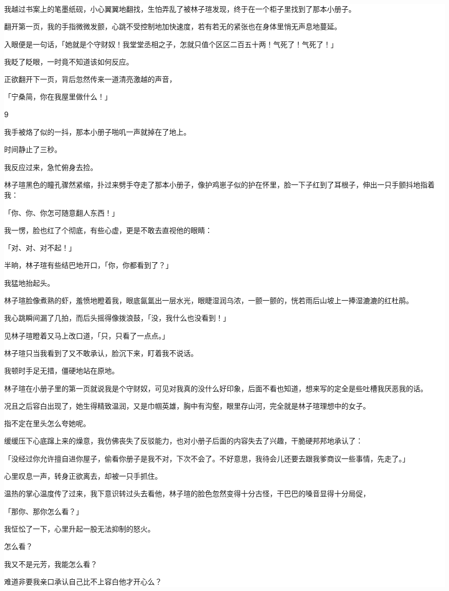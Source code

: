 我越过书案上的笔墨纸砚，小心翼翼地翻找，生怕弄乱了被林子瑄发现，终于在一个柜子里找到了那本小册子。

翻开第一页，我的手指微微发颤，心跳不受控制地加快速度，若有若无的紧张也在身体里悄无声息地蔓延。

入眼便是一句话，「她就是个守财奴！我堂堂丞相之子，怎就只值个区区二百五十两！气死了！气死了！」

我眨了眨眼，一时竟不知道该如何反应。

正欲翻开下一页，背后忽然传来一道清亮激越的声音，

「宁桑简，你在我屋里做什么！」

9

我手被烙了似的一抖，那本小册子啪叽一声就掉在了地上。

时间静止了三秒。

我反应过来，急忙俯身去捡。

林子瑄黑色的瞳孔骤然紧缩，扑过来劈手夺走了那本小册子，像护鸡崽子似的护在怀里，脸一下子红到了耳根子，伸出一只手颤抖地指着我：

「你、你、你怎可随意翻人东西！」

我一愣，脸也红了个彻底，有些心虚，更是不敢去直视他的眼睛：

「对、对、对不起！」

半晌，林子瑄有些结巴地开口，「你，你都看到了？」

我猛地抬起头。

林子瑄脸像煮熟的虾，羞愤地瞪着我，眼底氤氲出一层水光，眼睫湿润乌浓，一颤一颤的，恍若雨后山坡上一捧湿漉漉的红杜鹃。

我心跳瞬间漏了几拍，而后头摇得像拨浪鼓，「没，我什么也没看到！」

见林子瑄瞪着又马上改口道，「只，只看了一点点。」

林子瑄只当我看到了又不敢承认，脸沉下来，盯着我不说话。

我顿时手足无措，僵硬地站在原地。

林子瑄在小册子里的第一页就说我是个守财奴，可见对我真的没什么好印象，后面不看也知道，想来写的定全是些吐槽我厌恶我的话。

况且之后容白出现了，她生得精致温润，又是巾帼英雄，胸中有沟壑，眼里存山河，完全就是林子瑄理想中的女子。

指不定在里头怎么夸她呢。

缓缓压下心底蹿上来的燥意，我仿佛丧失了反驳能力，也对小册子后面的内容失去了兴趣，干脆硬邦邦地承认了：

「没经过你允许擅自进你屋子，偷看你册子是我不对，下次不会了。不好意思，我待会儿还要去跟我爹商议一些事情，先走了。」

心里叹息一声，转身正欲离去，却被一只手抓住。

温热的掌心温度传了过来，我下意识转过头去看他，林子瑄的脸色忽然变得十分古怪，干巴巴的嗓音显得十分局促，

「那你、那你怎么看？」

我怔忪了一下，心里升起一股无法抑制的怒火。

怎么看？

我又不是元芳，我能怎么看？

难道非要我亲口承认自己比不上容白他才开心么？
